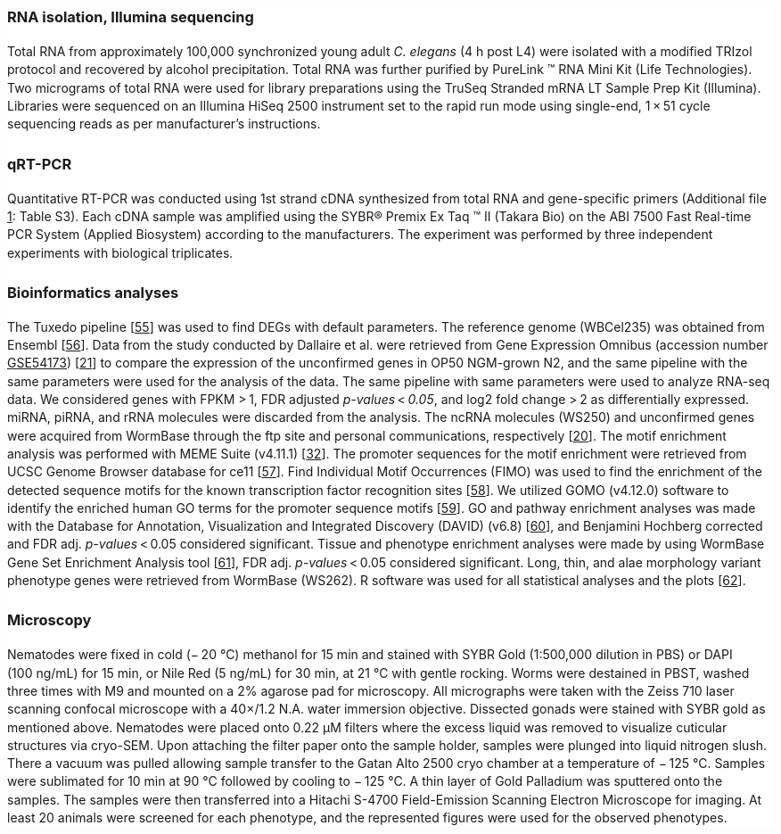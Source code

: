 ### RNA isolation, Illumina sequencing

Total RNA from approximately 100,000 synchronized young adult _C. elegans_ (4 h post L4) were isolated with a modified TRIzol protocol and recovered by alcohol precipitation. Total RNA was further purified by PureLink ™ RNA Mini Kit (Life Technologies). Two micrograms of total RNA were used for library preparations using the TruSeq Stranded mRNA LT Sample Prep Kit (Illumina). Libraries were sequenced on an Illumina HiSeq 2500 instrument set to the rapid run mode using single-end, 1 × 51 cycle sequencing reads as per manufacturer’s instructions.

### qRT-PCR

Quantitative RT-PCR was conducted using 1st strand cDNA synthesized from total RNA and gene-specific primers (Additional file [1](#MOESM1): Table S3). Each cDNA sample was amplified using the SYBR® Premix Ex Taq ™ II (Takara Bio) on the ABI 7500 Fast Real-time PCR System (Applied Biosystem) according to the manufacturers. The experiment was performed by three independent experiments with biological triplicates.

### Bioinformatics analyses

The Tuxedo pipeline \[[55](#CR55)\] was used to find DEGs with default parameters. The reference genome (WBCel235) was obtained from Ensembl \[[56](#CR56)\]. Data from the study conducted by Dallaire et al. were retrieved from Gene Expression Omnibus (accession number [GSE54173](https://www.ncbi.nlm.nih.gov/geo/query/acc.cgi?acc=GSE54173)) \[[21](#CR21)\] to compare the expression of the unconfirmed genes in OP50 NGM-grown N2, and the same pipeline with the same parameters were used for the analysis of the data. The same pipeline with same parameters were used to analyze RNA-seq data. We considered genes with FPKM > 1, FDR adjusted _p-values_ < _0.05_, and log2 fold change > 2 as differentially expressed. miRNA, piRNA, and rRNA molecules were discarded from the analysis. The ncRNA molecules (WS250) and unconfirmed genes were acquired from WormBase through the ftp site and personal communications, respectively \[[20](#CR20)\]. The motif enrichment analysis was performed with MEME Suite (v4.11.1) \[[32](#CR32)\]. The promoter sequences for the motif enrichment were retrieved from UCSC Genome Browser database for ce11 \[[57](#CR57)\]. Find Individual Motif Occurrences (FIMO) was used to find the enrichment of the detected sequence motifs for the known transcription factor recognition sites \[[58](#CR58)\]. We utilized GOMO (v4.12.0) software to identify the enriched human GO terms for the promoter sequence motifs \[[59](#CR59)\]. GO and pathway enrichment analyses was made with the Database for Annotation, Visualization and Integrated Discovery (DAVID) (v6.8) \[[60](#CR60)\], and Benjamini Hochberg corrected and FDR adj. _p-values_ < 0.05 considered significant. Tissue and phenotype enrichment analyses were made by using WormBase Gene Set Enrichment Analysis tool \[[61](#CR61)\], FDR adj. _p-values_ < 0.05 considered significant. Long, thin, and alae morphology variant phenotype genes were retrieved from WormBase (WS262). R software was used for all statistical analyses and the plots \[[62](#CR62)\].

### Microscopy

Nematodes were fixed in cold (− 20 °C) methanol for 15 min and stained with SYBR Gold (1:500,000 dilution in PBS) or DAPI (100 ng/mL) for 15 min, or Nile Red (5 ng/mL) for 30 min, at 21 °C with gentle rocking. Worms were destained in PBST, washed three times with M9 and mounted on a 2% agarose pad for microscopy. All micrographs were taken with the Zeiss 710 laser scanning confocal microscope with a 40×/1.2 N.A. water immersion objective. Dissected gonads were stained with SYBR gold as mentioned above. Nematodes were placed onto 0.22 μM filters where the excess liquid was removed to visualize cuticular structures via cryo-SEM. Upon attaching the filter paper onto the sample holder, samples were plunged into liquid nitrogen slush. There a vacuum was pulled allowing sample transfer to the Gatan Alto 2500 cryo chamber at a temperature of − 125 °C. Samples were sublimated for 10 min at 90 °C followed by cooling to − 125 °C. A thin layer of Gold Palladium was sputtered onto the samples. The samples were then transferred into a Hitachi S-4700 Field-Emission Scanning Electron Microscope for imaging. At least 20 animals were screened for each phenotype, and the represented figures were used for the observed phenotypes.
